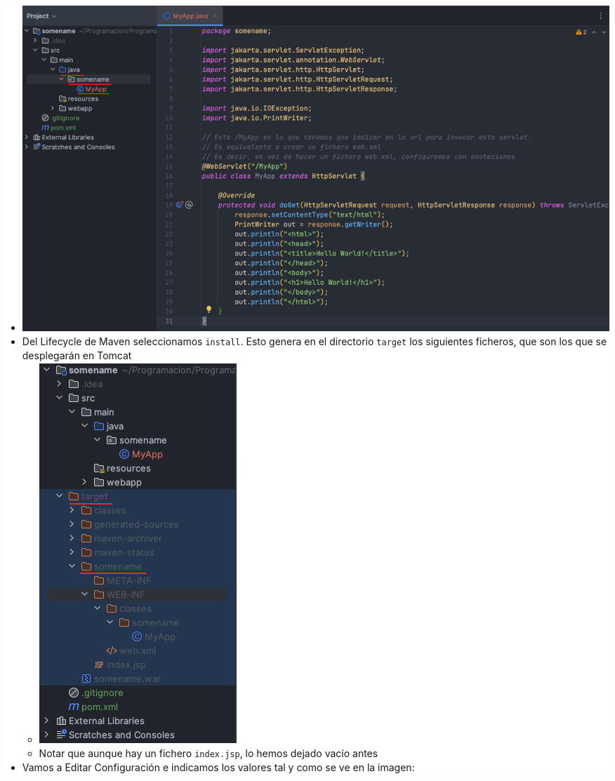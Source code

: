   - ![alt Directorios](./images/01-IntelliJ-Directories.png)
- Del Lifecycle de Maven seleccionamos `install`. Esto genera en el directorio `target` los siguientes ficheros, que son los que se desplegarán en Tomcat
  - ![alt Deploy](./images/02-IntellilJ-Deploy.png)
  - Notar que aunque hay un fichero `index.jsp`, lo hemos dejado vacío antes
- Vamos a Editar Configuración e indicamos los valores tal y como se ve en la imagen: